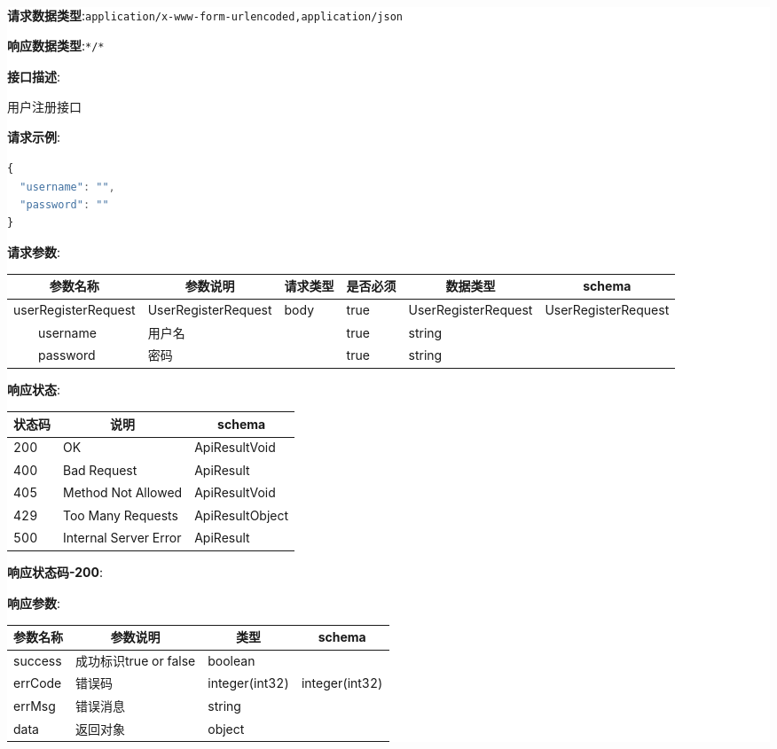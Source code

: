 
**请求数据类型**:`application/x-www-form-urlencoded,application/json`


**响应数据类型**:`*/*`


**接口描述**:<p>用户注册接口</p>



**请求示例**:


```javascript
{
  "username": "",
  "password": ""
}
```


**请求参数**:


| 参数名称 | 参数说明 | 请求类型    | 是否必须 | 数据类型 | schema |
| -------- | -------- | ----- | -------- | -------- | ------ |
|userRegisterRequest|UserRegisterRequest|body|true|UserRegisterRequest|UserRegisterRequest|
|&emsp;&emsp;username|用户名||true|string||
|&emsp;&emsp;password|密码||true|string||


**响应状态**:


| 状态码 | 说明 | schema |
| -------- | -------- | ----- | 
|200|OK|ApiResultVoid|
|400|Bad Request|ApiResult|
|405|Method Not Allowed|ApiResultVoid|
|429|Too Many Requests|ApiResultObject|
|500|Internal Server Error|ApiResult|


**响应状态码-200**:


**响应参数**:


| 参数名称 | 参数说明 | 类型 | schema |
| -------- | -------- | ----- |----- | 
|success|成功标识true or false|boolean||
|errCode|错误码|integer(int32)|integer(int32)|
|errMsg|错误消息|string||
|data|返回对象|object||

